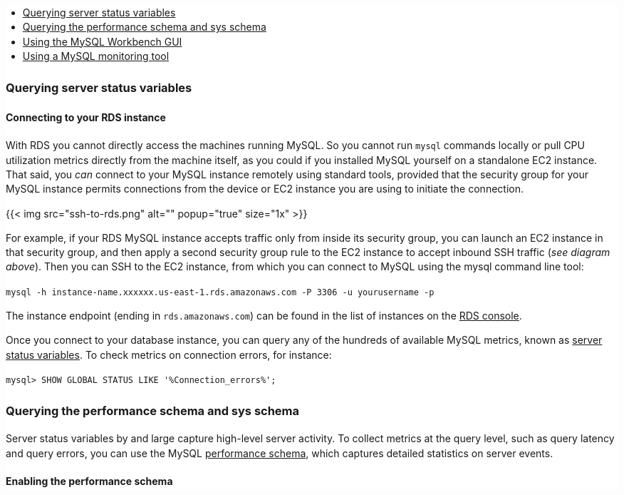

-   [Querying server status variables](#querying-server-status-variables)
-   [Querying the performance schema and sys schema](#querying-the-performance-schema-and-sys-schema)
-   [Using the MySQL Workbench GUI](#using-the-mysql-workbench-gui)
-   [Using a MySQL monitoring tool](#using-a-mysql-monitoring-tool)



### Querying server status variables



#### Connecting to your RDS instance


With RDS you cannot directly access the machines running MySQL. So you cannot run `mysql` commands locally or pull CPU utilization metrics directly from the machine itself, as you could if you installed MySQL yourself on a standalone EC2 instance. That said, you *can* connect to your MySQL instance remotely using standard tools, provided that the security group for your MySQL instance permits connections from the device or EC2 instance you are using to initiate the connection.

{{< img src="ssh-to-rds.png" alt="" popup="true" size="1x" >}}

For example, if your RDS MySQL instance accepts traffic only from inside its security group, you can launch an EC2 instance in that security group, and then apply a second security group rule to the EC2 instance to accept inbound SSH traffic (*see diagram above*). Then you can SSH to the EC2 instance, from which you can connect to MySQL using the mysql command line tool:




    mysql -h instance-name.xxxxxx.us-east-1.rds.amazonaws.com -P 3306 -u yourusername -p
      
      



The instance endpoint (ending in `rds.amazonaws.com`) can be found in the list of instances on the [RDS console](https://console.aws.amazon.com/rds/).

Once you connect to your database instance, you can query any of the hundreds of available MySQL metrics, known as [server status variables](https://dev.mysql.com/doc/refman/5.6/en/server-status-variables.html). To check metrics on connection errors, for instance:




    mysql> SHOW GLOBAL STATUS LIKE '%Connection_errors%'; 
      
      



### Querying the performance schema and sys schema


Server status variables by and large capture high-level server activity. To collect metrics at the query level, such as query latency and query errors, you can use the MySQL [performance schema](http://dev.mysql.com/doc/refman/5.6/en/performance-schema.html), which captures detailed statistics on server events.

#### Enabling the performance schema
